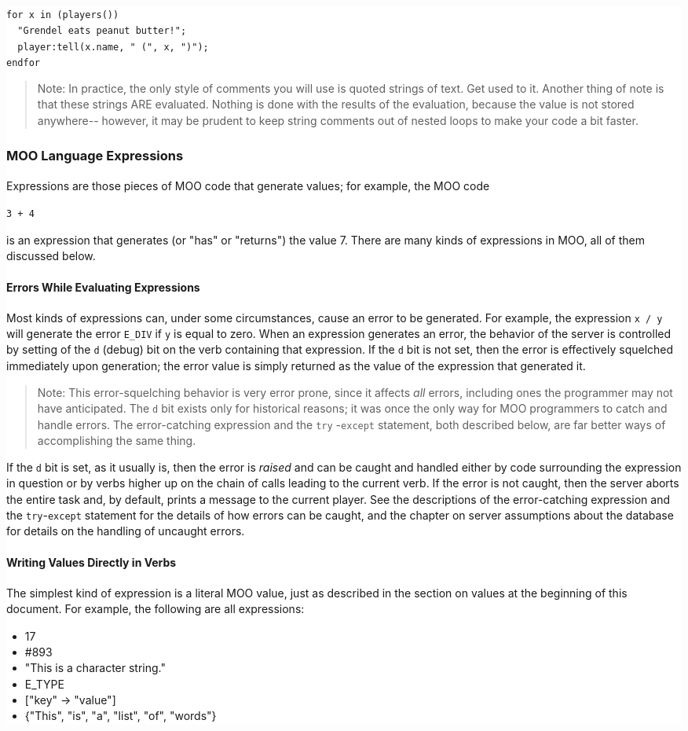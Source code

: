 ```
for x in (players())
  "Grendel eats peanut butter!";
  player:tell(x.name, " (", x, ")");
endfor
```

> Note: In practice, the only style of comments you will use is quoted strings of text. Get used to it. Another thing of note is that these strings ARE evaluated. Nothing is done with the results of the evaluation, because the value is not stored anywhere-- however, it may be prudent to keep string comments out of nested loops to make your code a bit faster.

### MOO Language Expressions

Expressions are those pieces of MOO code that generate values; for example, the MOO code

```
3 + 4
```

is an expression that generates (or "has" or "returns") the value 7.  There are many kinds of expressions in MOO, all of them discussed below.

#### Errors While Evaluating Expressions

Most kinds of expressions can, under some circumstances, cause an error to be generated. For example, the expression `x / y` will generate the error `E_DIV` if `y` is equal to zero. When an expression generates an error, the behavior of the server is controlled by setting of the `d` (debug) bit on the verb containing that expression. If the `d` bit is not set, then the error is effectively squelched immediately upon generation; the error value is simply returned as the value of the expression that generated it.

> Note: This error-squelching behavior is very error prone, since it affects _all_ errors, including ones the programmer may not have anticipated. The `d` bit exists only for historical reasons; it was once the only way for MOO programmers to catch and handle errors. The error-catching expression and the `try` -`except` statement, both described below, are far better ways of accomplishing the same thing.

If the `d` bit is set, as it usually is, then the error is _raised_ and can be caught and handled either by code surrounding the expression in question or by verbs higher up on the chain of calls leading to the current verb. If the error is not caught, then the server aborts the entire task and, by default, prints a message to the current player. See the descriptions of the error-catching expression and the `try`-`except` statement for the details of how errors can be caught, and the chapter on server assumptions about the database for details on the handling of uncaught errors.

#### Writing Values Directly in Verbs

The simplest kind of expression is a literal MOO value, just as described in the section on values at the beginning of this document.  For example, the following are all expressions:

* 17
* #893
* "This is a character string."
* E_TYPE
* ["key" -> "value"]
* {"This", "is", "a", "list", "of", "words"}
